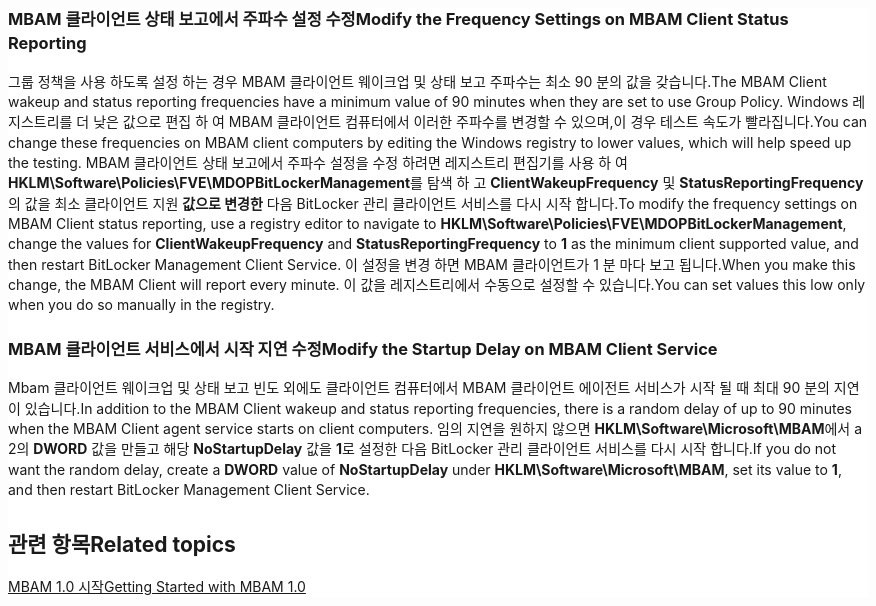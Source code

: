 

### <a href="" id="modify-the-frequency-settings-on-mbam-client-status-reporting-"></a><span data-ttu-id="95ddc-156">MBAM 클라이언트 상태 보고에서 주파수 설정 수정</span><span class="sxs-lookup"><span data-stu-id="95ddc-156">Modify the Frequency Settings on MBAM Client Status Reporting</span></span>

<span data-ttu-id="95ddc-157">그룹 정책을 사용 하도록 설정 하는 경우 MBAM 클라이언트 웨이크업 및 상태 보고 주파수는 최소 90 분의 값을 갖습니다.</span><span class="sxs-lookup"><span data-stu-id="95ddc-157">The MBAM Client wakeup and status reporting frequencies have a minimum value of 90 minutes when they are set to use Group Policy.</span></span> <span data-ttu-id="95ddc-158">Windows 레지스트리를 더 낮은 값으로 편집 하 여 MBAM 클라이언트 컴퓨터에서 이러한 주파수를 변경할 수 있으며,이 경우 테스트 속도가 빨라집니다.</span><span class="sxs-lookup"><span data-stu-id="95ddc-158">You can change these frequencies on MBAM client computers by editing the Windows registry to lower values, which will help speed up the testing.</span></span> <span data-ttu-id="95ddc-159">MBAM 클라이언트 상태 보고에서 주파수 설정을 수정 하려면 레지스트리 편집기를 사용 하 여 **HKLM\\Software\\Policies\\FVE\\MDOPBitLockerManagement**를 탐색 하 고 **ClientWakeupFrequency** 및 **StatusReportingFrequency** 의 값을 최소 클라이언트 지원 **값으로 변경한** 다음 BitLocker 관리 클라이언트 서비스를 다시 시작 합니다.</span><span class="sxs-lookup"><span data-stu-id="95ddc-159">To modify the frequency settings on MBAM Client status reporting, use a registry editor to navigate to **HKLM\\Software\\Policies\\FVE\\MDOPBitLockerManagement**, change the values for **ClientWakeupFrequency** and **StatusReportingFrequency** to **1** as the minimum client supported value, and then restart BitLocker Management Client Service.</span></span> <span data-ttu-id="95ddc-160">이 설정을 변경 하면 MBAM 클라이언트가 1 분 마다 보고 됩니다.</span><span class="sxs-lookup"><span data-stu-id="95ddc-160">When you make this change, the MBAM Client will report every minute.</span></span> <span data-ttu-id="95ddc-161">이 값을 레지스트리에서 수동으로 설정할 수 있습니다.</span><span class="sxs-lookup"><span data-stu-id="95ddc-161">You can set values this low only when you do so manually in the registry.</span></span>

### <a href="" id="modify-the-startup-delay-on-mbam-client-service-"></a><span data-ttu-id="95ddc-162">MBAM 클라이언트 서비스에서 시작 지연 수정</span><span class="sxs-lookup"><span data-stu-id="95ddc-162">Modify the Startup Delay on MBAM Client Service</span></span>

<span data-ttu-id="95ddc-163">Mbam 클라이언트 웨이크업 및 상태 보고 빈도 외에도 클라이언트 컴퓨터에서 MBAM 클라이언트 에이전트 서비스가 시작 될 때 최대 90 분의 지연이 있습니다.</span><span class="sxs-lookup"><span data-stu-id="95ddc-163">In addition to the MBAM Client wakeup and status reporting frequencies, there is a random delay of up to 90 minutes when the MBAM Client agent service starts on client computers.</span></span> <span data-ttu-id="95ddc-164">임의 지연을 원하지 않으면 **HKLM\\Software\\Microsoft\\MBAM**에서 a 2의 **DWORD** 값을 만들고 해당 **NoStartupDelay** 값을 **1**로 설정한 다음 BitLocker 관리 클라이언트 서비스를 다시 시작 합니다.</span><span class="sxs-lookup"><span data-stu-id="95ddc-164">If you do not want the random delay, create a **DWORD** value of **NoStartupDelay** under **HKLM\\Software\\Microsoft\\MBAM**, set its value to **1**, and then restart BitLocker Management Client Service.</span></span>

## <span data-ttu-id="95ddc-165">관련 항목</span><span class="sxs-lookup"><span data-stu-id="95ddc-165">Related topics</span></span>


[<span data-ttu-id="95ddc-166">MBAM 1.0 시작</span><span class="sxs-lookup"><span data-stu-id="95ddc-166">Getting Started with MBAM 1.0</span></span>](getting-started-with-mbam-10.md)









